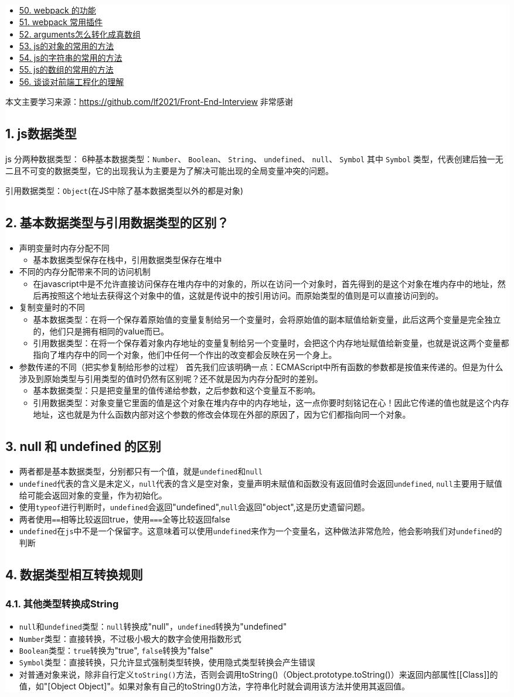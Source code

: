 - [50. webpack 的功能](#50-webpack-的功能)
- [51. webpack 常用插件](#51-webpack-常用插件)
- [52. arguments怎么转化成真数组](#52-arguments怎么转化成真数组)
- [53. js的对象的常用的方法](#53-js的对象的常用的方法)
- [54. js的字符串的常用的方法](#54-js的字符串的常用的方法)
- [55. js的数组的常用的方法](#55-js的数组的常用的方法)
- [56. 谈谈对前端工程化的理解](#56-谈谈对前端工程化的理解)



本文主要学习来源：<https://github.com/lf2021/Front-End-Interview> 非常感谢

## 1. js数据类型

js 分两种数据类型：
  6种基本数据类型：`Number`、 `Boolean`、 `String`、 `undefined`、 `null`、 `Symbol` 其中 `Symbol` 类型，代表创建后独一无二且不可变的数据类型，它的出现我认为主要是为了解决可能出现的全局变量冲突的问题。
  
  引用数据类型：`Object`(在JS中除了基本数据类型以外的都是对象)

## 2. 基本数据类型与引用数据类型的区别？

- 声明变量时内存分配不同
  - 基本数据类型保存在栈中，引用数据类型保存在堆中
- 不同的内存分配带来不同的访问机制
  - 在javascript中是不允许直接访问保存在堆内存中的对象的，所以在访问一个对象时，首先得到的是这个对象在堆内存中的地址，然后再按照这个地址去获得这个对象中的值，这就是传说中的按引用访问。而原始类型的值则是可以直接访问到的。
- 复制变量时的不同
  - 基本数据类型：在将一个保存着原始值的变量复制给另一个变量时，会将原始值的副本赋值给新变量，此后这两个变量是完全独立的，他们只是拥有相同的value而已。
  - 引用数据类型：在将一个保存着对象内存地址的变量复制给另一个变量时，会把这个内存地址赋值给新变量，也就是说这两个变量都指向了堆内存中的同一个对象，他们中任何一个作出的改变都会反映在另一个身上。
- 参数传递的不同（把实参复制给形参的过程）
首先我们应该明确一点：ECMAScript中所有函数的参数都是按值来传递的。但是为什么涉及到原始类型与引用类型的值时仍然有区别呢？还不就是因为内存分配时的差别。
  - 基本数据类型：只是把变量里的值传递给参数，之后参数和这个变量互不影响。
  - 引用数据类型：对象变量它里面的值是这个对象在堆内存中的内存地址，这一点你要时刻铭记在心！因此它传递的值也就是这个内存地址，这也就是为什么函数内部对这个参数的修改会体现在外部的原因了，因为它们都指向同一个对象。
  
## 3. null 和 undefined 的区别

- 两者都是基本数据类型，分别都只有一个值，就是`undefined`和`null`
- `undefined`代表的含义是未定义，`null`代表的含义是空对象，变量声明未赋值和函数没有返回值时会返回`undefined`, `null`主要用于赋值给可能会返回对象的变量，作为初始化。
- 使用`typeof`进行判断时，`undefined`会返回"undefined",`null`会返回"object",这是历史遗留问题。
- 两者使用`==`相等比较返回true，使用`===`全等比较返回false
- `undefined`在`js`中不是一个保留字。这意味着可以使用`undefined`来作为一个变量名，这种做法非常危险，他会影响我们对`undefined`的判断

## 4. 数据类型相互转换规则

### 4.1. 其他类型转换成String

- `null`和`undefined`类型：`null`转换成"null"，`undefined`转换为"undefined"
- `Number`类型：直接转换，不过极小极大的数字会使用指数形式
- `Boolean`类型：`true`转换为"true", `false`转换为"false"
- `Symbol`类型：直接转换，只允许显式强制类型转换，使用隐式类型转换会产生错误
- 对普通对象来说，除非自行定义`toString()`方法，否则会调用toString()（Object.prototype.toString()）来返回内部属性[[Class]]的值，如"[Object Object]"。如果对象有自己的toString()方法，字符串化时就会调用该方法并使用其返回值。
